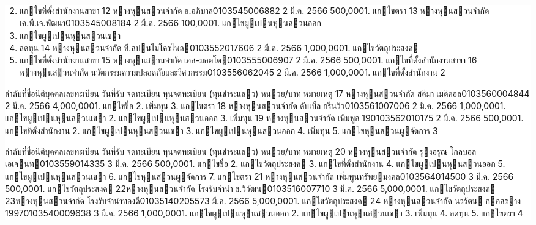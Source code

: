 2. แกไขที่ตั้งสํานักงานสาขา
12 หางหุนสวนจํากัด อ.อภิบาล0103545006882 2 มี.ค. 2566   500,0001. แกไขตรา
13 หางหุนสวนจํากัด เค.พี.เจ.พัฒนา0103545008184 2 มี.ค. 2566   100,0001. แกไขผูเปนหุนสวนออก
2. แกไขผูเปนหุนสวนเขา
3. ลดทุน
14 หางหุนสวนจํากัด ที.สปนไมโครไพล0103552017606 2 มี.ค. 2566  1,000,0001. แกไขวัตถุประสงค
2. แกไขที่ตั้งสํานักงานสาขา
15 หางหุนสวนจํากัด เอส-มอตโต0103555006907 2 มี.ค. 2566   500,0001. แกไขที่ตั้งสํานักงานสาขา
16 หางหุนสวนจํากัด นวัตกรรมความปลอดภัยและวิศวกรรม0103556062045 2 มี.ค. 2566  1,000,0001. แกไขที่ตั้งสํานักงาน
2

ลําดับที่ชื่อนิติบุคคลเลขทะเบียน
วันที่รับ
 จดทะเบียน
ทุนจดทะเบียน
(ทุนชําระแลว)
หนวย/บาท
หมายเหตุ
17 หางหุนสวนจํากัด สคีมา เมดิคอล0103560004844 2 มี.ค. 2566  4,000,0001. แกไขชื่อ
2. เพิ่มทุน
3. แกไขตรา
18 หางหุนสวนจํากัด ดับเบิ้ล กรีนวิว0103561007006 2 มี.ค. 2566  1,000,0001. แกไขผูเปนหุนสวนเขา
2. แกไขผูเปนหุนสวนออก
3. เพิ่มทุน
19 หางหุนสวนจํากัด เพิ่มพูล 190103562010175 2 มี.ค. 2566   500,0001. แกไขที่ตั้งสํานักงาน
2. แกไขผูเปนหุนสวนเขา
3. แกไขผูเปนหุนสวนออก
4. เพิ่มทุน
5. แกไขหุนสวนผูจัดการ
3

ลําดับที่ชื่อนิติบุคคลเลขทะเบียน
วันที่รับ
 จดทะเบียน
ทุนจดทะเบียน
(ทุนชําระแลว)
หนวย/บาท
หมายเหตุ
20 หางหุนสวนจํากัด รุงอรุณ โกลบอล เอเจนท0103559014335 3 มี.ค. 2566   500,0001. แกไขชื่อ
2. แกไขวัตถุประสงค
3. แกไขที่ตั้งสํานักงาน
4. แกไขผูเปนหุนสวนออก
5. แกไขผูเปนหุนสวนเขา
6. แกไขหุนสวนผูจัดการ
7. แกไขตรา
21 หางหุนสวนจํากัด เพิ่มพูนทรัพยมงคล0103564014500 3 มี.ค. 2566   500,0001. แกไขวัตถุประสงค
22หางหุนสวนจํากัด โรงรับจํานํา ช.วิวัฒน0103516007710 3 มี.ค. 2566  5,000,0001. แกไขวัตถุประสงค
23หางหุนสวนจํากัด โรงรับจํานําทองดี01035140205573 มี.ค. 2566  5,000,0001. แกไขวัตถุประสงค
24 หางหุนสวนจํากัด นวรัตน กอสราง 19970103540009638 3 มี.ค. 2566  1,000,0001. แกไขผูเปนหุนสวนออก
2. แกไขผูเปนหุนสวนเขา
3. เพิ่มทุน
4. ลดทุน
5. แกไขตรา
4
